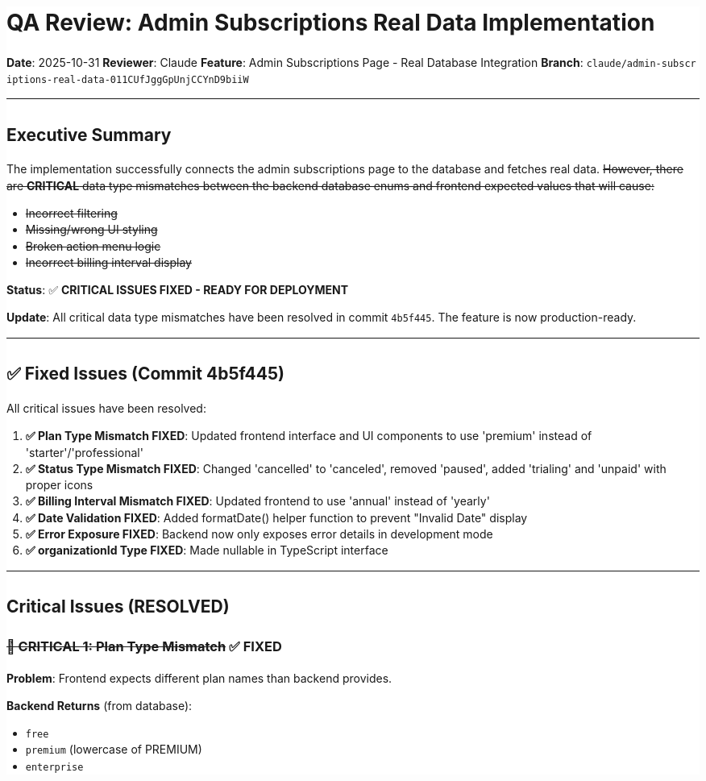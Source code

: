 # QA Review: Admin Subscriptions Real Data Implementation

**Date**: 2025-10-31
**Reviewer**: Claude
**Feature**: Admin Subscriptions Page - Real Database Integration
**Branch**: `claude/admin-subscriptions-real-data-011CUfJggGpUnjCCYnD9biiW`

---

## Executive Summary

The implementation successfully connects the admin subscriptions page to the database and fetches real data. ~~However, there are **CRITICAL** data type mismatches between the backend database enums and frontend expected values that will cause:~~
- ~~Incorrect filtering~~
- ~~Missing/wrong UI styling~~
- ~~Broken action menu logic~~
- ~~Incorrect billing interval display~~

**Status**: ✅ **CRITICAL ISSUES FIXED - READY FOR DEPLOYMENT**

**Update**: All critical data type mismatches have been resolved in commit `4b5f445`. The feature is now production-ready.

---

## ✅ Fixed Issues (Commit 4b5f445)

All critical issues have been resolved:

1. **✅ Plan Type Mismatch FIXED**: Updated frontend interface and UI components to use 'premium' instead of 'starter'/'professional'
2. **✅ Status Type Mismatch FIXED**: Changed 'cancelled' to 'canceled', removed 'paused', added 'trialing' and 'unpaid' with proper icons
3. **✅ Billing Interval Mismatch FIXED**: Updated frontend to use 'annual' instead of 'yearly'
4. **✅ Date Validation FIXED**: Added formatDate() helper function to prevent "Invalid Date" display
5. **✅ Error Exposure FIXED**: Backend now only exposes error details in development mode
6. **✅ organizationId Type FIXED**: Made nullable in TypeScript interface

---

## Critical Issues (RESOLVED)

### ~~🔴 CRITICAL 1: Plan Type Mismatch~~ ✅ FIXED

**Problem**: Frontend expects different plan names than backend provides.

**Backend Returns** (from database):
- `free`
- `premium` (lowercase of PREMIUM)
- `enterprise`
